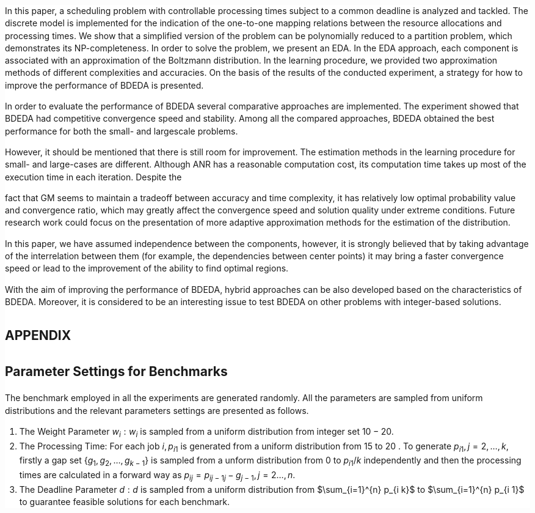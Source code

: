 In this paper, a scheduling problem with controllable processing times subject to a common deadline is analyzed and tackled. The discrete model is implemented for the indication of the one-to-one mapping relations between the resource allocations and processing times. We show that a simplified version of the problem can be polynomially reduced to a partition problem, which demonstrates its NP-completeness. In order to solve the problem, we present an EDA. In the EDA approach, each component is associated with an approximation of the Boltzmann distribution. In the learning procedure, we provided two approximation methods of different complexities and accuracies. On the basis of the results of the conducted experiment, a strategy for how to improve the performance of BDEDA is presented.

In order to evaluate the performance of BDEDA several comparative approaches are implemented. The experiment showed that BDEDA had competitive convergence speed and stability. Among all the compared approaches, BDEDA obtained the best performance for both the small- and largescale problems.

However, it should be mentioned that there is still room for improvement. The estimation methods in the learning procedure for small- and large-cases are different. Although ANR has a reasonable computation cost, its computation time takes up most of the execution time in each iteration. Despite the

fact that GM seems to maintain a tradeoff between accuracy and time complexity, it has relatively low optimal probability value and convergence ratio, which may greatly affect the convergence speed and solution quality under extreme conditions. Future research work could focus on the presentation of more adaptive approximation methods for the estimation of the distribution.

In this paper, we have assumed independence between the components, however, it is strongly believed that by taking advantage of the interrelation between them (for example, the dependencies between center points) it may bring a faster convergence speed or lead to the improvement of the ability to find optimal regions.

With the aim of improving the performance of BDEDA, hybrid approaches can be also developed based on the characteristics of BDEDA. Moreover, it is considered to be an interesting issue to test BDEDA on other problems with integer-based solutions.

## APPENDIX

## Parameter Settings for Benchmarks

The benchmark employed in all the experiments are generated randomly. All the parameters are sampled from uniform distributions and the relevant parameters settings are presented as follows.

1) The Weight Parameter $w_{i}: w_{i}$ is sampled from a uniform distribution from integer set $10-20$.
2) The Processing Time: For each job $i, p_{i 1}$ is generated from a uniform distribution from 15 to 20 . To generate $p_{i 1}, j=2, \ldots, k$, firstly a gap set $\left\{g_{1}, g_{2}, \ldots, g_{k-1}\right\}$ is sampled from a unform distribution from 0 to $p_{i 1} / k$ independently and then the processing times are calculated in a forward way as $p_{i j}=p_{i j-1 j}-g_{j-1}, j=2 \ldots, n$.
3) The Deadline Parameter $d: d$ is sampled from a uniform distribution from $\sum_{i=1}^{n} p_{i k}$ to $\sum_{i=1}^{n} p_{i 1}$ to guarantee feasible solutions for each benchmark.
